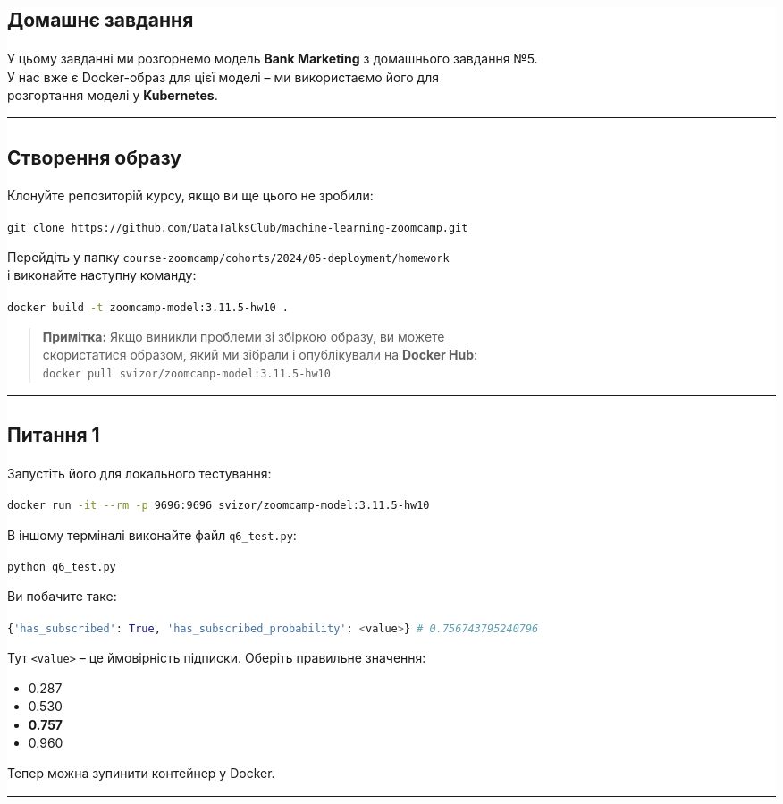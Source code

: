 ## Домашнє завдання

У цьому завданні ми розгорнемо модель **Bank Marketing** з домашнього завдання №5.  
У нас вже є Docker-образ для цієї моделі – ми використаємо його для  
розгортання моделі у **Kubernetes**.

---

## Створення образу

Клонуйте репозиторій курсу, якщо ви ще цього не зробили:

```
git clone https://github.com/DataTalksClub/machine-learning-zoomcamp.git
```

Перейдіть у папку `course-zoomcamp/cohorts/2024/05-deployment/homework`  
і виконайте наступну команду:

```bash
docker build -t zoomcamp-model:3.11.5-hw10 .
```

> **Примітка:** Якщо виникли проблеми зі збіркою образу, ви можете  
> скористатися образом, який ми зібрали і опублікували на **Docker Hub**:  
> `docker pull svizor/zoomcamp-model:3.11.5-hw10`

---

## Питання 1

Запустіть його для локального тестування:

```bash
docker run -it --rm -p 9696:9696 svizor/zoomcamp-model:3.11.5-hw10
```

В іншому терміналі виконайте файл `q6_test.py`:

```bash
python q6_test.py
```

Ви побачите таке:

```python
{'has_subscribed': True, 'has_subscribed_probability': <value>} # 0.756743795240796
```

Тут `<value>` – це ймовірність підписки. Оберіть правильне значення:

* 0.287
* 0.530
* **0.757**
* 0.960

Тепер можна зупинити контейнер у Docker.

---